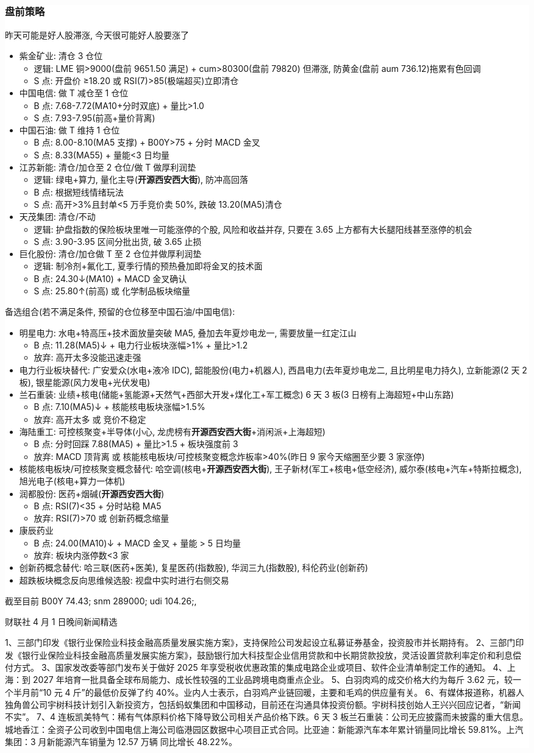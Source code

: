 ### 盘前策略

昨天可能是好人股滞涨, 今天很可能好人股要涨了

-   紫金矿业: 清仓 3 仓位
    -   逻辑: LME 铜>9000(盘前 9651.50 满足) + cum>80300(盘前 79820) 但滞涨, 防黄金(盘前 aum 736.12)拖累有色回调
    -   S 点: 开盘价 ≥18.20 或 RSI(7)>85(极端超买)立即清仓
-   中国电信: 做 T 减仓至 1 仓位
    -   B 点: 7.68-7.72(MA10+分时双底) + 量比>1.0
    -   S 点: 7.93-7.95(前高+量价背离)
-   中国石油: 做 T 维持 1 仓位
    -   B 点: 8.00-8.10(MA5 支撑) + B00Y>75 + 分时 MACD 金叉
    -   S 点: 8.33(MA55) + 量能<3 日均量
-   江苏新能: 清仓/加仓至 2 仓位/做 T 做厚利润垫
    -   逻辑: 绿电+算力, 量化主导(**开源西安西大街**), 防冲高回落
    -   B 点: 根据短线情绪玩法
    -   S 点: 高开>3%且封单<5 万手竞价卖 50%, 跌破 13.20(MA5)清仓
-   天茂集团: 清仓/不动
    -   逻辑: 护盘指数的保险板块里唯一可能涨停的个股, 风险和收益并存, 只要在 3.65 上方都有大长腿阳线甚至涨停的机会
    -   S 点: 3.90-3.95 区间分批出货, 破 3.65 止损
-   巨化股份: 清仓/加仓做 T 至 2 仓位并做厚利润垫
    -   逻辑: 制冷剂+氟化工, 夏季行情的预热叠加即将金叉的技术面
    -   B 点: 24.30↓(MA10) + MACD 金叉确认
    -   S 点: 25.80↑(前高) 或 化学制品板块缩量

备选组合(若不满足条件, 预留的仓位移至中国石油/中国电信):

-   明星电力: 水电+特高压+技术面放量突破 MA5, 叠加去年夏炒电龙一, 需要放量一红定江山
    -   B 点: 11.28(MA5)↓ + 电力行业板块涨幅>1% + 量比>1.2
    -   放弃: 高开太多没能迅速走强
-   电力行业板块替代: 广安爱众(水电+液冷 IDC), 韶能股份(电力+机器人), 西昌电力(去年夏炒电龙二, 且比明星电力持久), 立新能源(2 天 2 板), 银星能源(风力发电+光伏发电)
-   兰石重装: 业绩+核电(储能+氢能源+天然气+西部大开发+煤化工+军工概念) 6 天 3 板(3 日榜有上海超短+中山东路)
    -   B 点: 7.10(MA5)↓ + 核能核电板块涨幅>1.5%
    -   放弃: 高开太多 或 竞价不稳定
-   海陆重工: 可控核聚变+半导体(小心, 龙虎榜有**开源西安西大街**+消闲派+上海超短)
    -   B 点: 分时回踩 7.88(MA5) + 量比>1.5 + 板块强度前 3
    -   放弃: MACD 顶背离 或 核能核电板块/可控核聚变概念炸板率>40%(昨日 9 家今天缩圈至少要 3 家涨停)
-   核能核电板块/可控核聚变概念替代: 哈空调(核电+**开源西安西大街**), 王子新材(军工+核电+低空经济), 威尔泰(核电+汽车+特斯拉概念), 旭光电子(核电+算力一体机)
-   润都股份: 医药+烟碱(**开源西安西大街**)
    -   B 点: RSI(7)<35 + 分时站稳 MA5
    -   放弃: RSI(7)>70 或 创新药概念缩量
-   康辰药业
    -   B 点: 24.00(MA10)↓ + MACD 金叉 + 量能 > 5 日均量
    -   放弃: 板块内涨停数<3 家
-   创新药概念替代: 哈三联(医药+医美), 复星医药(指数股), 华润三九(指数股), 科伦药业(创新药)
-   超跌板块概念反向思维候选股: 视盘中实时进行右侧交易

截至目前 B00Y 74.43; snm 289000; udi 104.26;,

财联社 4 月 1 日晚间新闻精选

1、三部门印发《银行业保险业科技金融高质量发展实施方案》，支持保险公司发起设立私募证券基金，投资股市并长期持有。
2、三部门印发《银行业保险业科技金融高质量发展实施方案》，鼓励银行加大科技型企业信用贷款和中长期贷款投放，灵活设置贷款利率定价和利息偿付方式。
3、国家发改委等部门发布关于做好 2025 年享受税收优惠政策的集成电路企业或项目、软件企业清单制定工作的通知。
4、上海：到 2027 年培育一批具备全球布局能力、成长性较强的工业品跨境电商重点企业。
5、白羽肉鸡的成交价格大约为每斤 3.62 元，较一个半月前“10 元 4 斤”的最低价反弹了约 40%。业内人士表示，白羽鸡产业链回暖，主要和毛鸡的供应量有关。
6、有媒体报道称，机器人独角兽公司宇树科技计划引入新投资方，包括蚂蚁集团和中国移动，目前还在沟通具体投资份额。宇树科技创始人王兴兴回应记者，“新闻不实”。
7、4 连板凯美特气：稀有气体原料价格下降导致公司相关产品价格下跌。6 天 3 板兰石重装：公司无应披露而未披露的重大信息。城地香江：全资子公司收到中国电信上海公司临港园区数据中心项目正式合同。比亚迪：新能源汽车本年累计销量同比增长 59.81%。上汽集团：3 月新能源汽车销量为 12.57 万辆 同比增长 48.22%。
